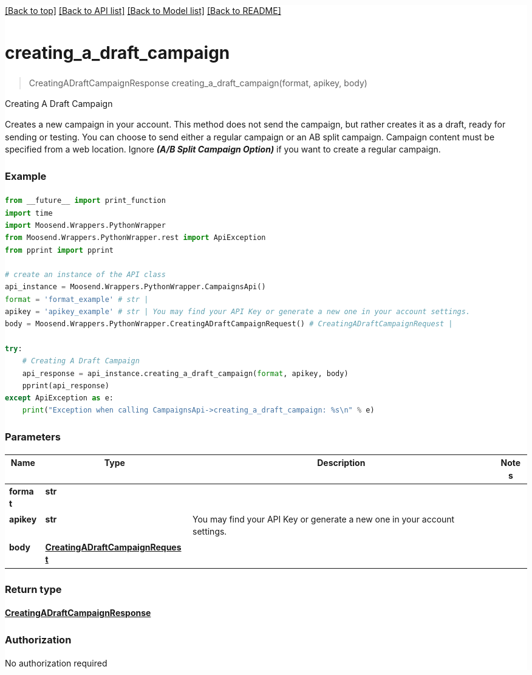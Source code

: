 [[Back to top]](#) [[Back to API list]](../README.md#documentation-for-api-endpoints) [[Back to Model list]](../README.md#documentation-for-models) [[Back to README]](../README.md)

# **creating_a_draft_campaign**
> CreatingADraftCampaignResponse creating_a_draft_campaign(format, apikey, body)

Creating A Draft Campaign

Creates a new campaign in your account. This method does not send the campaign, but rather creates it as a draft, ready for sending or testing.  You can choose to send either a regular campaign or an AB split campaign. Campaign content must be specified from a web location.  Ignore ***(A/B Split Campaign Option)*** if you want to create a regular campaign.

### Example 
```python
from __future__ import print_function
import time
import Moosend.Wrappers.PythonWrapper
from Moosend.Wrappers.PythonWrapper.rest import ApiException
from pprint import pprint

# create an instance of the API class
api_instance = Moosend.Wrappers.PythonWrapper.CampaignsApi()
format = 'format_example' # str | 
apikey = 'apikey_example' # str | You may find your API Key or generate a new one in your account settings.
body = Moosend.Wrappers.PythonWrapper.CreatingADraftCampaignRequest() # CreatingADraftCampaignRequest | 

try: 
    # Creating A Draft Campaign
    api_response = api_instance.creating_a_draft_campaign(format, apikey, body)
    pprint(api_response)
except ApiException as e:
    print("Exception when calling CampaignsApi->creating_a_draft_campaign: %s\n" % e)
```

### Parameters

Name | Type | Description  | Notes
------------- | ------------- | ------------- | -------------
 **format** | **str**|  | 
 **apikey** | **str**| You may find your API Key or generate a new one in your account settings. | 
 **body** | [**CreatingADraftCampaignRequest**](CreatingADraftCampaignRequest.md)|  | 

### Return type

[**CreatingADraftCampaignResponse**](CreatingADraftCampaignResponse.md)

### Authorization

No authorization required
